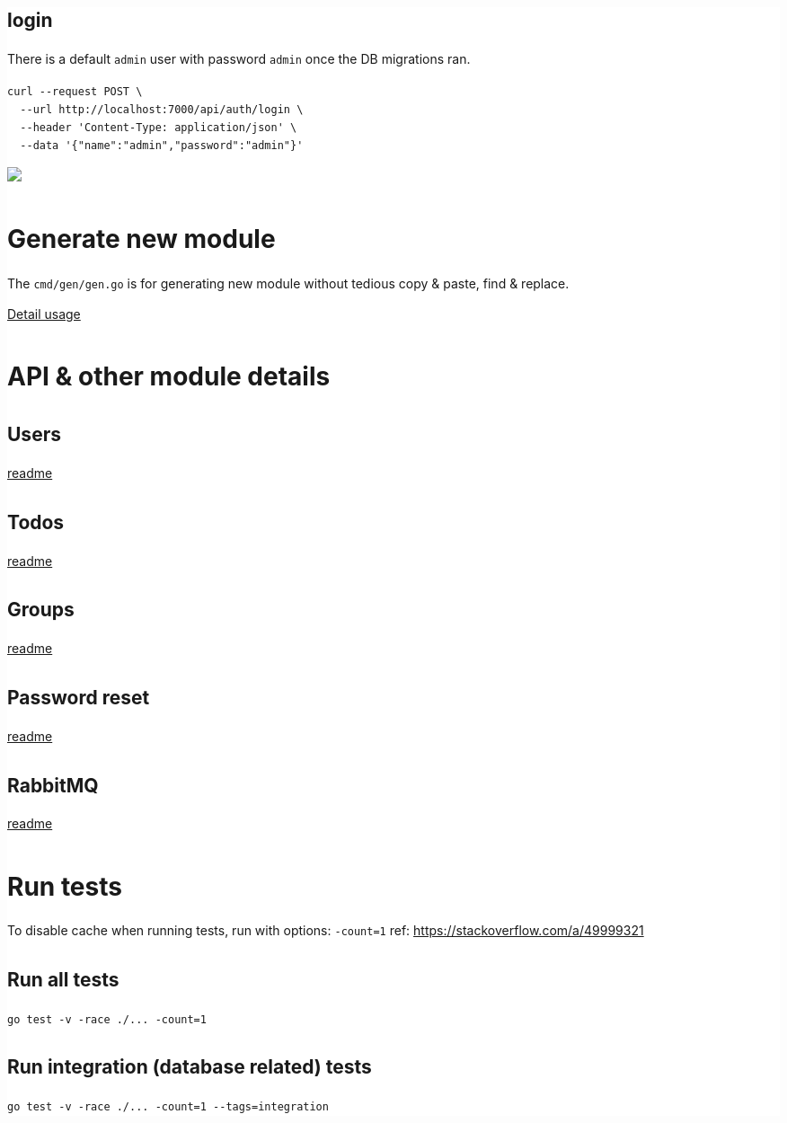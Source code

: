 ## login

There is a default `admin` user with password `admin` once the DB migrations ran.

```
curl --request POST \
  --url http://localhost:7000/api/auth/login \
  --header 'Content-Type: application/json' \
  --data '{"name":"admin","password":"admin"}'
```
![](./assets/screenshots/curl_login.gif)

# Generate new module
The `cmd/gen/gen.go` is for generating new module without tedious copy & paste, find & replace.

[Detail usage](cmd/gen/README.md)

# API & other module details
## Users
[readme](internal/modules/user/README.md)

## Todos
[readme](internal/modules/todo/README.md)

## Groups
[readme](internal/modules/group/README.md)

## Password reset
[readme](internal/modules/passwordReset/README.md)

## RabbitMQ
[readme](internal/rabbitmq/README.md)

# Run tests
To disable cache when running tests, run with options: `-count=1`
ref: https://stackoverflow.com/a/49999321

## Run all tests
```
go test -v -race ./... -count=1
```

## Run integration (database related) tests
```
go test -v -race ./... -count=1 --tags=integration
```
